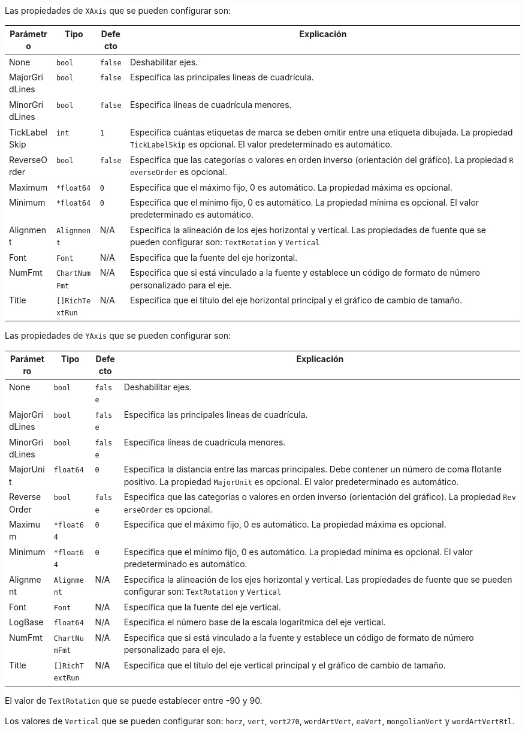 Las propiedades de `XAxis` que se pueden configurar son:

Parámetro|Tipo|Defecto|Explicación
---|---|---|---
None           | `bool`          | `false` | Deshabilitar ejes.
MajorGridLines | `bool`          | `false` | Especifica las principales líneas de cuadrícula.
MinorGridLines | `bool`          | `false` | Especifica líneas de cuadrícula menores.
TickLabelSkip  | `int`           | `1`     | Especifica cuántas etiquetas de marca se deben omitir entre una etiqueta dibujada. La propiedad `TickLabelSkip` es opcional. El valor predeterminado es automático.
ReverseOrder   | `bool`          | `false` | Especifica que las categorías o valores en orden inverso (orientación del gráfico). La propiedad `ReverseOrder` es opcional.
Maximum        | `*float64`      | `0`     | Especifica que el máximo fijo, 0 es automático. La propiedad máxima es opcional.
Minimum        | `*float64`      | `0`     | Especifica que el mínimo fijo, 0 es automático. La propiedad mínima es opcional. El valor predeterminado es automático.
Alignment      | `Alignment`     | N/A     | Especifica la alineación de los ejes horizontal y vertical. Las propiedades de fuente que se pueden configurar son: `TextRotation` y `Vertical`
Font           | `Font`          | N/A     | Especifica que la fuente del eje horizontal.
NumFmt         | `ChartNumFmt`   | N/A     | Especifica que si está vinculado a la fuente y establece un código de formato de número personalizado para el eje.
Title          | `[]RichTextRun` | N/A     | Especifica que el título del eje horizontal principal y el gráfico de cambio de tamaño.

Las propiedades de `YAxis` que se pueden configurar son:

Parámetro|Tipo|Defecto|Explicación
---|---|---|---
None           | `bool`          | `false` | Deshabilitar ejes.
MajorGridLines | `bool`          | `false` | Especifica las principales líneas de cuadrícula.
MinorGridLines | `bool`          | `false` | Especifica líneas de cuadrícula menores.
MajorUnit      | `float64`       | `0`     | Especifica la distancia entre las marcas principales. Debe contener un número de coma flotante positivo. La propiedad `MajorUnit` es opcional. El valor predeterminado es automático.
ReverseOrder   | `bool`          | `false` | Especifica que las categorías o valores en orden inverso (orientación del gráfico). La propiedad `ReverseOrder` es opcional.
Maximum        | `*float64`      | `0`     | Especifica que el máximo fijo, 0 es automático. La propiedad máxima es opcional.
Minimum        | `*float64`      | `0`     | Especifica que el mínimo fijo, 0 es automático. La propiedad mínima es opcional. El valor predeterminado es automático.
Alignment      | `Alignment`     | N/A     | Especifica la alineación de los ejes horizontal y vertical. Las propiedades de fuente que se pueden configurar son: `TextRotation` y `Vertical`
Font           | `Font`          | N/A     | Especifica que la fuente del eje vertical.
LogBase        | `float64`       | N/A     | Especifica el número base de la escala logarítmica del eje vertical.
NumFmt         | `ChartNumFmt`   | N/A     | Especifica que si está vinculado a la fuente y establece un código de formato de número personalizado para el eje.
Title          | `[]RichTextRun` | N/A     | Especifica que el título del eje vertical principal y el gráfico de cambio de tamaño.

El valor de `TextRotation` que se puede establecer entre -90 y 90.

Los valores de `Vertical` que se pueden configurar son: `horz`, `vert`, `vert270`, `wordArtVert`, `eaVert`, `mongolianVert` y `wordArtVertRtl`.
